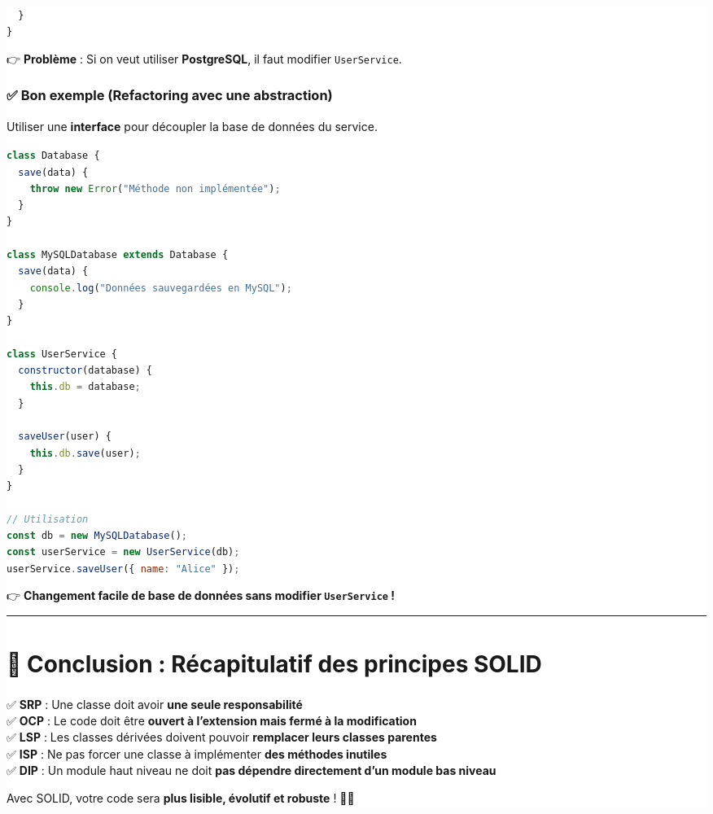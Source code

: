 ```js
  }
}
```
👉 **Problème** : Si on veut utiliser **PostgreSQL**, il faut modifier `UserService`.  

### ✅ **Bon exemple (Refactoring avec une abstraction)**  
Utiliser une **interface** pour découpler la base de données du service.  
```js
class Database {
  save(data) {
    throw new Error("Méthode non implémentée");
  }
}

class MySQLDatabase extends Database {
  save(data) {
    console.log("Données sauvegardées en MySQL");
  }
}

class UserService {
  constructor(database) {
    this.db = database;
  }

  saveUser(user) {
    this.db.save(user);
  }
}

// Utilisation
const db = new MySQLDatabase();
const userService = new UserService(db);
userService.saveUser({ name: "Alice" });
```
👉 **Changement facile de base de données sans modifier `UserService` !**  

---

# **🚀 Conclusion : Récapitulatif des principes SOLID**
✅ **SRP** : Une classe doit avoir **une seule responsabilité**  
✅ **OCP** : Le code doit être **ouvert à l’extension mais fermé à la modification**  
✅ **LSP** : Les classes dérivées doivent pouvoir **remplacer leurs classes parentes**  
✅ **ISP** : Ne pas forcer une classe à implémenter **des méthodes inutiles**  
✅ **DIP** : Un module haut niveau ne doit **pas dépendre directement d’un module bas niveau**  

Avec SOLID, votre code sera **plus lisible, évolutif et robuste** ! 🚀🔥